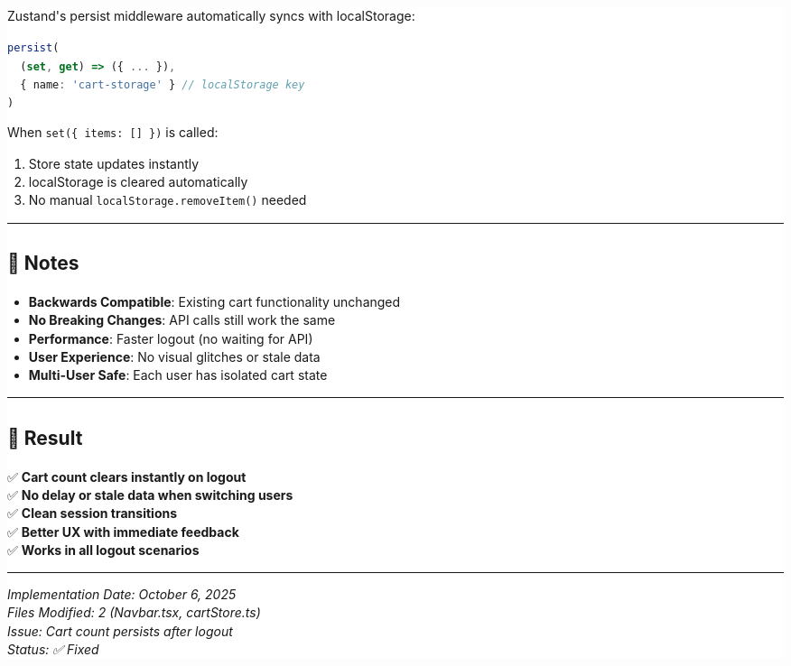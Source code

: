 Zustand's persist middleware automatically syncs with localStorage:
```typescript
persist(
  (set, get) => ({ ... }),
  { name: 'cart-storage' } // localStorage key
)
```

When `set({ items: [] })` is called:
1. Store state updates instantly
2. localStorage is cleared automatically
3. No manual `localStorage.removeItem()` needed

---

## 📝 Notes

- **Backwards Compatible**: Existing cart functionality unchanged
- **No Breaking Changes**: API calls still work the same
- **Performance**: Faster logout (no waiting for API)
- **User Experience**: No visual glitches or stale data
- **Multi-User Safe**: Each user has isolated cart state

---

## 🎉 Result

✅ **Cart count clears instantly on logout**  
✅ **No delay or stale data when switching users**  
✅ **Clean session transitions**  
✅ **Better UX with immediate feedback**  
✅ **Works in all logout scenarios**

---

*Implementation Date: October 6, 2025*  
*Files Modified: 2 (Navbar.tsx, cartStore.ts)*  
*Issue: Cart count persists after logout*  
*Status: ✅ Fixed*
